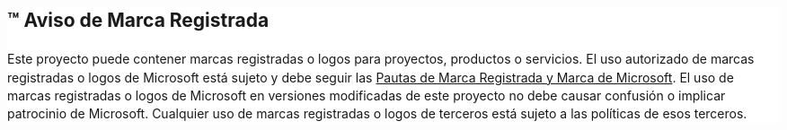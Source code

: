 ## ™️ Aviso de Marca Registrada

Este proyecto puede contener marcas registradas o logos para proyectos, productos o servicios. El uso autorizado de marcas registradas o logos de Microsoft está sujeto y debe seguir las [Pautas de Marca Registrada y Marca de Microsoft](https://www.microsoft.com/legal/intellectualproperty/trademarks/usage/general). El uso de marcas registradas o logos de Microsoft en versiones modificadas de este proyecto no debe causar confusión o implicar patrocinio de Microsoft. Cualquier uso de marcas registradas o logos de terceros está sujeto a las políticas de esos terceros.
